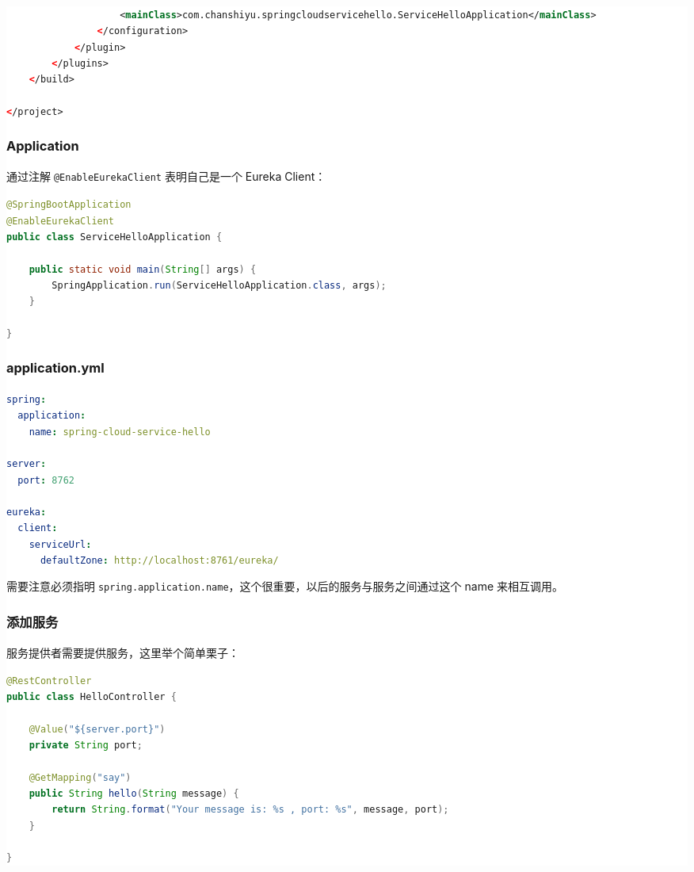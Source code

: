 ```xml
                    <mainClass>com.chanshiyu.springcloudservicehello.ServiceHelloApplication</mainClass>
                </configuration>
            </plugin>
        </plugins>
    </build>

</project>
```

### Application

通过注解 `@EnableEurekaClient` 表明自己是一个 Eureka Client：

```java
@SpringBootApplication
@EnableEurekaClient
public class ServiceHelloApplication {

    public static void main(String[] args) {
        SpringApplication.run(ServiceHelloApplication.class, args);
    }

}
```

### application.yml

```yml
spring:
  application:
    name: spring-cloud-service-hello

server:
  port: 8762

eureka:
  client:
    serviceUrl:
      defaultZone: http://localhost:8761/eureka/
```

需要注意必须指明 `spring.application.name`，这个很重要，以后的服务与服务之间通过这个 name 来相互调用。

### 添加服务

服务提供者需要提供服务，这里举个简单栗子：

```java
@RestController
public class HelloController {

    @Value("${server.port}")
    private String port;

    @GetMapping("say")
    public String hello(String message) {
        return String.format("Your message is: %s , port: %s", message, port);
    }

}
```
